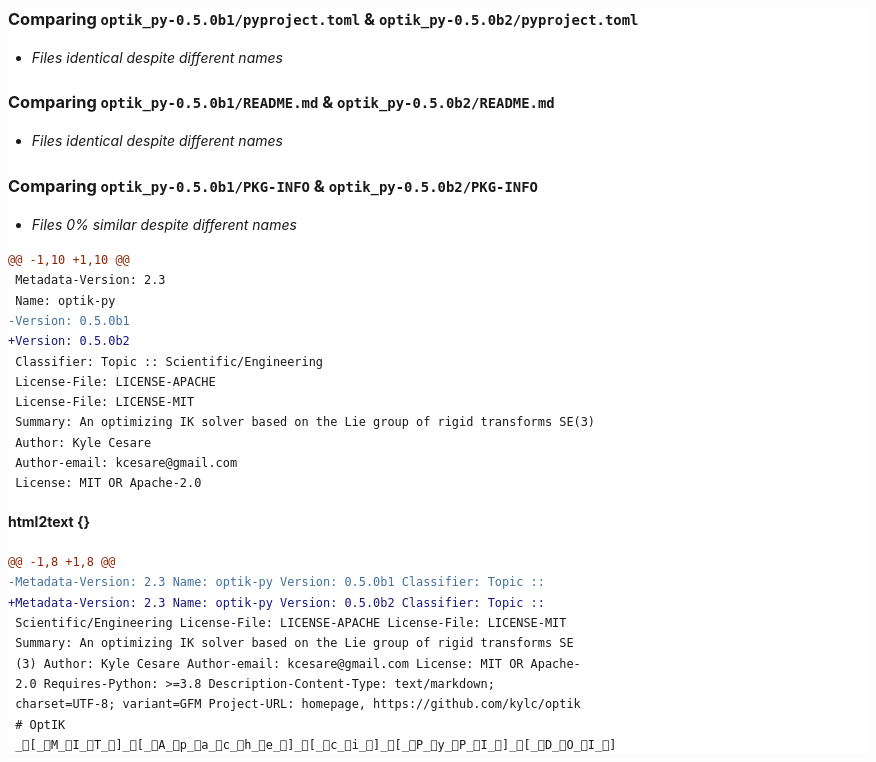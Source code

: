### Comparing `optik_py-0.5.0b1/pyproject.toml` & `optik_py-0.5.0b2/pyproject.toml`

 * *Files identical despite different names*

### Comparing `optik_py-0.5.0b1/README.md` & `optik_py-0.5.0b2/README.md`

 * *Files identical despite different names*

### Comparing `optik_py-0.5.0b1/PKG-INFO` & `optik_py-0.5.0b2/PKG-INFO`

 * *Files 0% similar despite different names*

```diff
@@ -1,10 +1,10 @@
 Metadata-Version: 2.3
 Name: optik-py
-Version: 0.5.0b1
+Version: 0.5.0b2
 Classifier: Topic :: Scientific/Engineering
 License-File: LICENSE-APACHE
 License-File: LICENSE-MIT
 Summary: An optimizing IK solver based on the Lie group of rigid transforms SE(3)
 Author: Kyle Cesare
 Author-email: kcesare@gmail.com
 License: MIT OR Apache-2.0
```

#### html2text {}

```diff
@@ -1,8 +1,8 @@
-Metadata-Version: 2.3 Name: optik-py Version: 0.5.0b1 Classifier: Topic ::
+Metadata-Version: 2.3 Name: optik-py Version: 0.5.0b2 Classifier: Topic ::
 Scientific/Engineering License-File: LICENSE-APACHE License-File: LICENSE-MIT
 Summary: An optimizing IK solver based on the Lie group of rigid transforms SE
 (3) Author: Kyle Cesare Author-email: kcesare@gmail.com License: MIT OR Apache-
 2.0 Requires-Python: >=3.8 Description-Content-Type: text/markdown;
 charset=UTF-8; variant=GFM Project-URL: homepage, https://github.com/kylc/optik
 # OptIK
 _[_M_I_T_]_[_A_p_a_c_h_e_]_[_c_i_]_[_P_y_P_I_]_[_D_O_I_]
```

